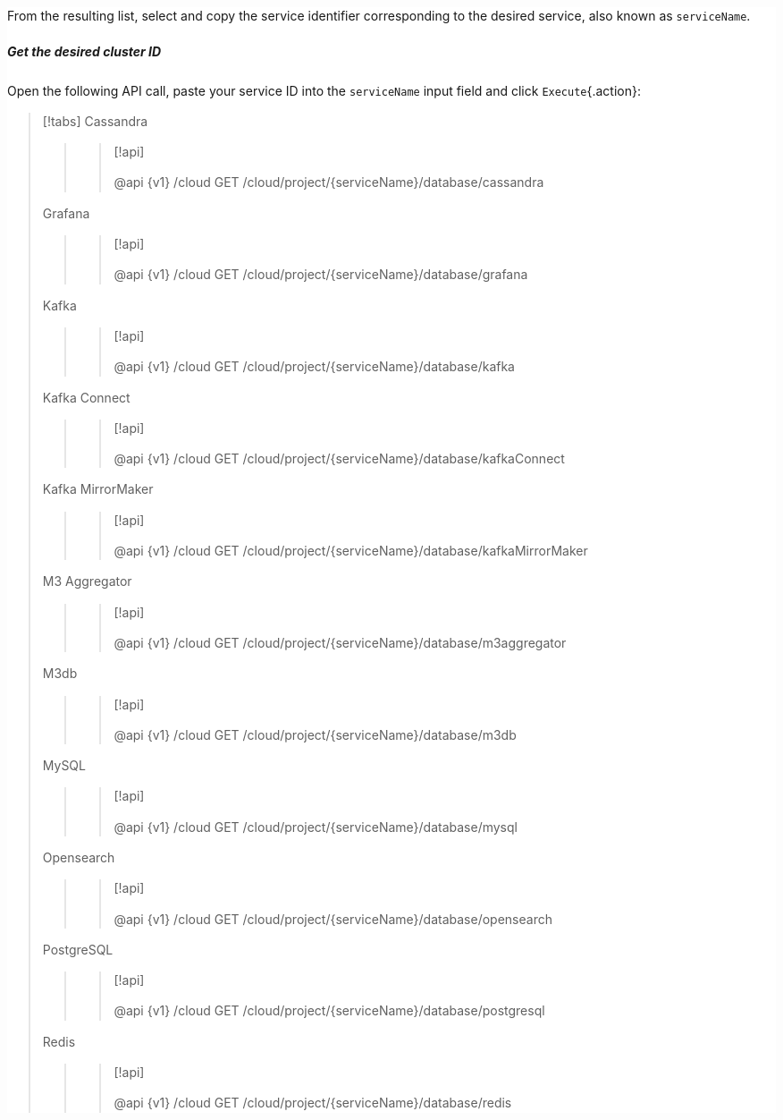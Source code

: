 From the resulting list, select and copy the service identifier corresponding to the desired service, also known as `serviceName`.

##### **Get the desired cluster ID**

Open the following API call, paste your service ID into the `serviceName` input field and click `Execute`{.action}:

> [!tabs]
> Cassandra
>> > [!api]
>> >
>> > @api {v1} /cloud GET /cloud/project/{serviceName}/database/cassandra
>> >
> Grafana
>> > [!api]
>> >
>> > @api {v1} /cloud GET /cloud/project/{serviceName}/database/grafana
>> >
> Kafka
>> > [!api]
>> >
>> > @api {v1} /cloud GET /cloud/project/{serviceName}/database/kafka
>> >
> Kafka Connect
>> > [!api]
>> >
>> > @api {v1} /cloud GET /cloud/project/{serviceName}/database/kafkaConnect
>> >
> Kafka MirrorMaker
>> > [!api]
>> >
>> > @api {v1} /cloud GET /cloud/project/{serviceName}/database/kafkaMirrorMaker
>> >
> M3 Aggregator
>> > [!api]
>> >
>> > @api {v1} /cloud GET /cloud/project/{serviceName}/database/m3aggregator
>> >
> M3db
>> > [!api]
>> >
>> > @api {v1} /cloud GET /cloud/project/{serviceName}/database/m3db
>> >
> MySQL
>> > [!api]
>> >
>> > @api {v1} /cloud GET /cloud/project/{serviceName}/database/mysql
>> >
> Opensearch
>> > [!api]
>> >
>> > @api {v1} /cloud GET /cloud/project/{serviceName}/database/opensearch
>> >
> PostgreSQL
>> > [!api]
>> >
>> > @api {v1} /cloud GET /cloud/project/{serviceName}/database/postgresql
>> >
> Redis
>> > [!api]
>> >
>> > @api {v1} /cloud GET /cloud/project/{serviceName}/database/redis
>> >
